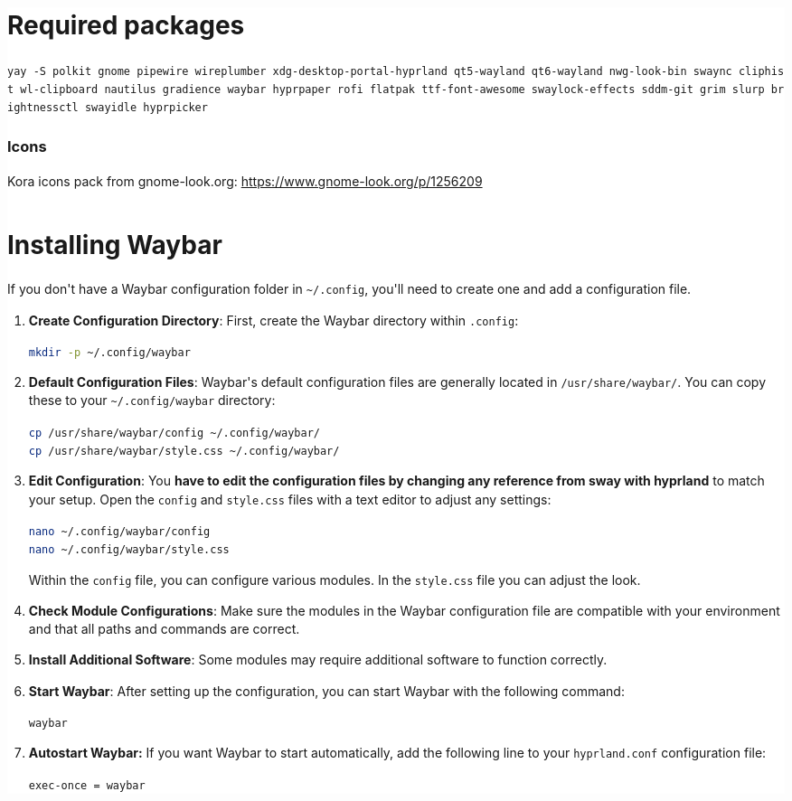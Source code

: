 
# Required packages
```
yay -S polkit gnome pipewire wireplumber xdg-desktop-portal-hyprland qt5-wayland qt6-wayland nwg-look-bin swaync cliphist wl-clipboard nautilus gradience waybar hyprpaper rofi flatpak ttf-font-awesome swaylock-effects sddm-git grim slurp brightnessctl swayidle hyprpicker
```
### Icons 
Kora icons pack from gnome-look.org:  https://www.gnome-look.org/p/1256209



# Installing Waybar

If you don't have a Waybar configuration folder in `~/.config`, you'll need to create one and add a configuration file.

1. **Create Configuration Directory**: First, create the Waybar directory within `.config`:
   ```bash
   mkdir -p ~/.config/waybar
   ```

2. **Default Configuration Files**: Waybar's default configuration files are generally located in `/usr/share/waybar/`. You can copy these to your `~/.config/waybar` directory:
   ```bash
   cp /usr/share/waybar/config ~/.config/waybar/
   cp /usr/share/waybar/style.css ~/.config/waybar/
   ```

3. **Edit Configuration**: You **have to edit the configuration files by changing any reference from sway with hyprland** to match your setup. Open the `config` and `style.css` files with a text editor to adjust any settings:
   ```bash
   nano ~/.config/waybar/config
   nano ~/.config/waybar/style.css
   ```

   Within the `config` file, you can configure various modules. In the `style.css` file you can adjust the look.

4. **Check Module Configurations**: Make sure the modules in the Waybar configuration file are compatible with your environment and that all paths and commands are correct.

5. **Install Additional Software**: Some modules may require additional software to function correctly.

6. **Start Waybar**: After setting up the configuration, you can start Waybar with the following command:
   ```bash
   waybar
   ```

7. **Autostart Waybar:** If you want Waybar to start automatically, add the following line to your `hyprland.conf` configuration file:
   ```bash
   exec-once = waybar
   ```
